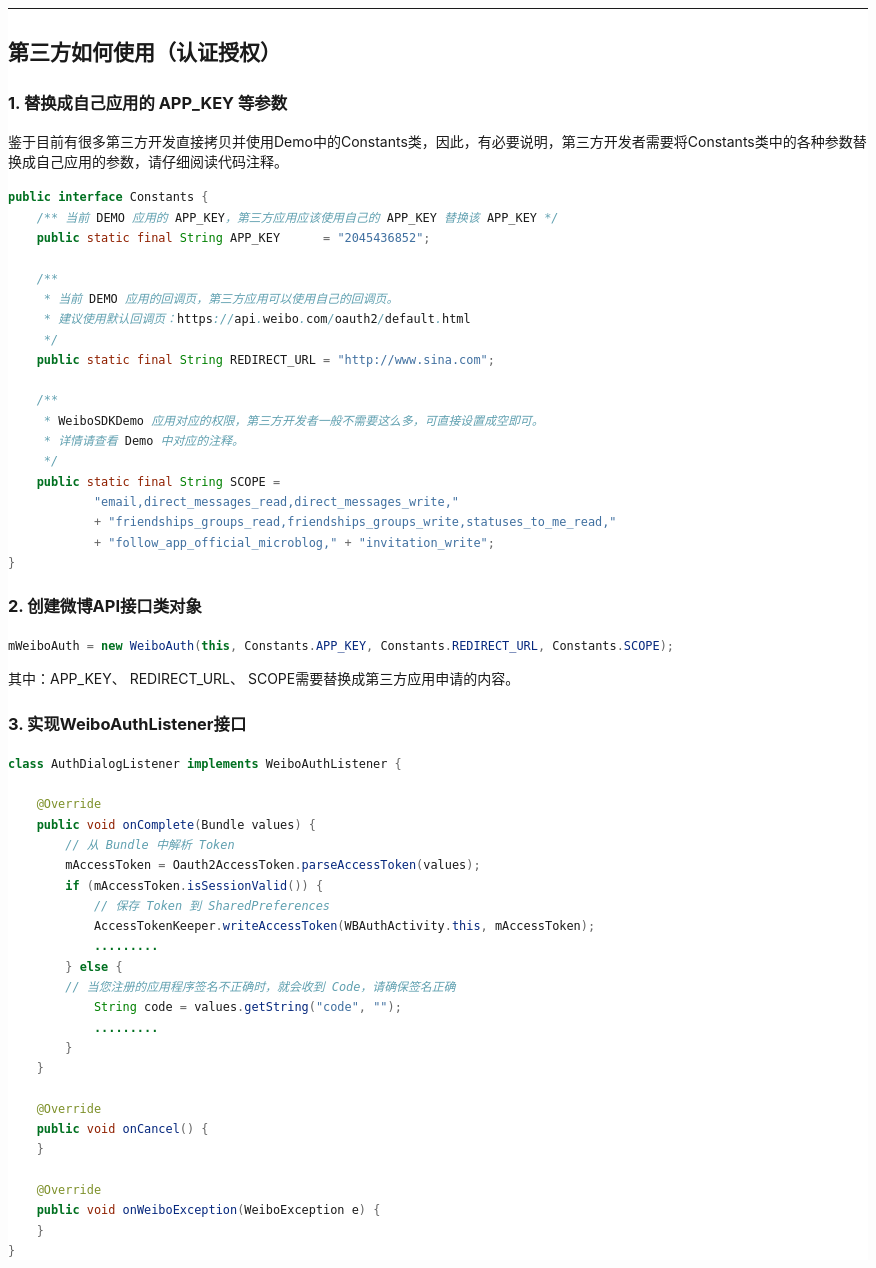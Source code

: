 ------

## 第三方如何使用（认证授权）

### 1. 替换成自己应用的 APP_KEY 等参数
鉴于目前有很多第三方开发直接拷贝并使用Demo中的Constants类，因此，有必要说明，第三方开发者需要将Constants类中的各种参数替换成自己应用的参数，请仔细阅读代码注释。
```java
public interface Constants {
    /** 当前 DEMO 应用的 APP_KEY，第三方应用应该使用自己的 APP_KEY 替换该 APP_KEY */
    public static final String APP_KEY      = "2045436852";

    /** 
     * 当前 DEMO 应用的回调页，第三方应用可以使用自己的回调页。
     * 建议使用默认回调页：https://api.weibo.com/oauth2/default.html
     */
    public static final String REDIRECT_URL = "http://www.sina.com";

    /**
     * WeiboSDKDemo 应用对应的权限，第三方开发者一般不需要这么多，可直接设置成空即可。
     * 详情请查看 Demo 中对应的注释。
     */
    public static final String SCOPE = 
            "email,direct_messages_read,direct_messages_write,"
            + "friendships_groups_read,friendships_groups_write,statuses_to_me_read,"
            + "follow_app_official_microblog," + "invitation_write";
}

```

### 2. 创建微博API接口类对象
```java
mWeiboAuth = new WeiboAuth(this, Constants.APP_KEY, Constants.REDIRECT_URL, Constants.SCOPE);
```
其中：APP_KEY、 REDIRECT_URL、 SCOPE需要替换成第三方应用申请的内容。

### 3. 实现WeiboAuthListener接口

```java
class AuthDialogListener implements WeiboAuthListener {
    
    @Override
    public void onComplete(Bundle values) {
        // 从 Bundle 中解析 Token
        mAccessToken = Oauth2AccessToken.parseAccessToken(values);
        if (mAccessToken.isSessionValid()) {
            // 保存 Token 到 SharedPreferences
            AccessTokenKeeper.writeAccessToken(WBAuthActivity.this, mAccessToken);
            .........
        } else {
        // 当您注册的应用程序签名不正确时，就会收到 Code，请确保签名正确
            String code = values.getString("code", "");
            .........
        }
    }

    @Override
    public void onCancel() {
    }

    @Override
    public void onWeiboException(WeiboException e) {
    }
}
```